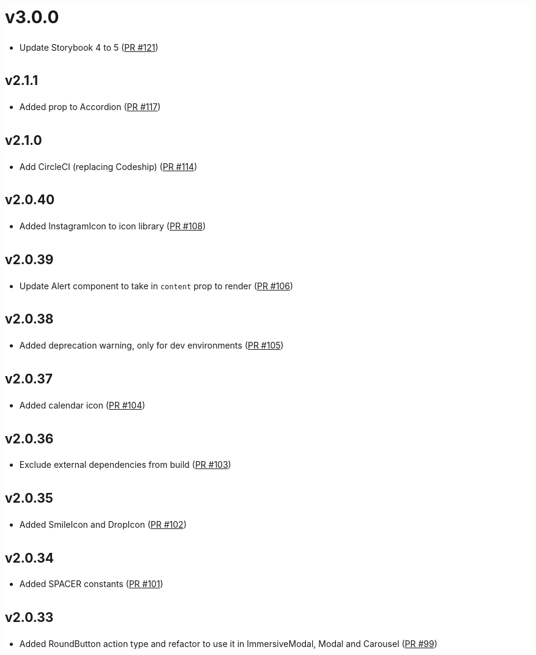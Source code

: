 # v3.0.0

- Update Storybook 4 to 5 ([PR #121](https://github.com/PocketDerm/radiance-ui/pull/121))

## v2.1.1

- Added prop to Accordion ([PR #117](https://github.com/PocketDerm/radiance-ui/pull/117))

## v2.1.0

- Add CircleCI (replacing Codeship) ([PR #114](https://github.com/PocketDerm/radiance-ui/pull/114))

## v2.0.40

- Added InstagramIcon to icon library ([PR #108](https://github.com/PocketDerm/radiance-ui/pull/108))

## v2.0.39

- Update Alert component to take in `content` prop to render ([PR #106](https://github.com/PocketDerm/radiance-ui/pull/106))

## v2.0.38

- Added deprecation warning, only for dev environments ([PR #105](https://github.com/PocketDerm/radiance-ui/pull/105))

## v2.0.37

- Added calendar icon ([PR #104](https://github.com/PocketDerm/radiance-ui/pull/104))

## v2.0.36

- Exclude external dependencies from build ([PR #103](https://github.com/PocketDerm/radiance-ui/pull/103))

## v2.0.35

- Added SmileIcon and DropIcon ([PR #102](https://github.com/PocketDerm/radiance-ui/pull/102))

## v2.0.34

- Added SPACER constants ([PR #101](https://github.com/PocketDerm/radiance-ui/pull/101))

## v2.0.33

- Added RoundButton action type and refactor to use it in ImmersiveModal, Modal and Carousel ([PR #99](https://github.com/PocketDerm/radiance-ui/pull/99))
